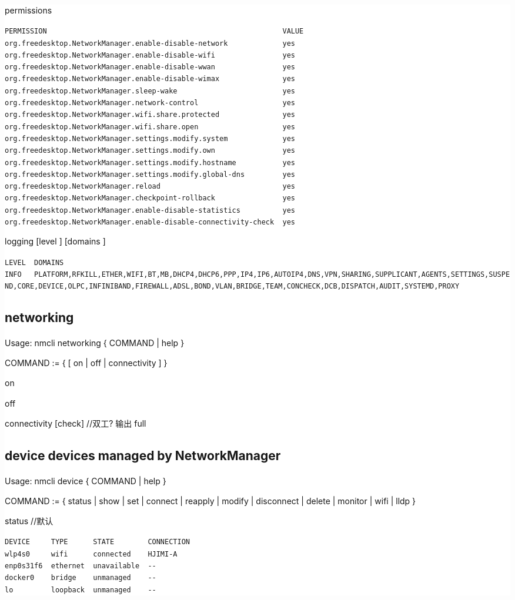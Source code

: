   permissions
  ```
  PERMISSION                                                        VALUE 
  org.freedesktop.NetworkManager.enable-disable-network             yes   
  org.freedesktop.NetworkManager.enable-disable-wifi                yes   
  org.freedesktop.NetworkManager.enable-disable-wwan                yes   
  org.freedesktop.NetworkManager.enable-disable-wimax               yes   
  org.freedesktop.NetworkManager.sleep-wake                         yes   
  org.freedesktop.NetworkManager.network-control                    yes   
  org.freedesktop.NetworkManager.wifi.share.protected               yes   
  org.freedesktop.NetworkManager.wifi.share.open                    yes   
  org.freedesktop.NetworkManager.settings.modify.system             yes   
  org.freedesktop.NetworkManager.settings.modify.own                yes   
  org.freedesktop.NetworkManager.settings.modify.hostname           yes   
  org.freedesktop.NetworkManager.settings.modify.global-dns         yes   
  org.freedesktop.NetworkManager.reload                             yes   
  org.freedesktop.NetworkManager.checkpoint-rollback                yes   
  org.freedesktop.NetworkManager.enable-disable-statistics          yes   
  org.freedesktop.NetworkManager.enable-disable-connectivity-check  yes   

  ```

  logging [level <log level>] [domains <log domains>]
  ```
  LEVEL  DOMAINS                                                                                                                                                                                                                       
  INFO   PLATFORM,RFKILL,ETHER,WIFI,BT,MB,DHCP4,DHCP6,PPP,IP4,IP6,AUTOIP4,DNS,VPN,SHARING,SUPPLICANT,AGENTS,SETTINGS,SUSPEND,CORE,DEVICE,OLPC,INFINIBAND,FIREWALL,ADSL,BOND,VLAN,BRIDGE,TEAM,CONCHECK,DCB,DISPATCH,AUDIT,SYSTEMD,PROXY 
  
  ```

## networking

Usage: nmcli networking { COMMAND | help }

COMMAND := { [ on | off | connectivity ] }

  on

  off

  connectivity [check]      //双工? 输出 full


## device        devices managed by NetworkManager

Usage: nmcli device { COMMAND | help }

COMMAND := { status | show | set | connect | reapply | modify | disconnect | delete | monitor | wifi | lldp }

  status    //默认
  ```
  DEVICE     TYPE      STATE        CONNECTION 
  wlp4s0     wifi      connected    HJIMI-A    
  enp0s31f6  ethernet  unavailable  --         
  docker0    bridge    unmanaged    --         
  lo         loopback  unmanaged    --         
  ```

